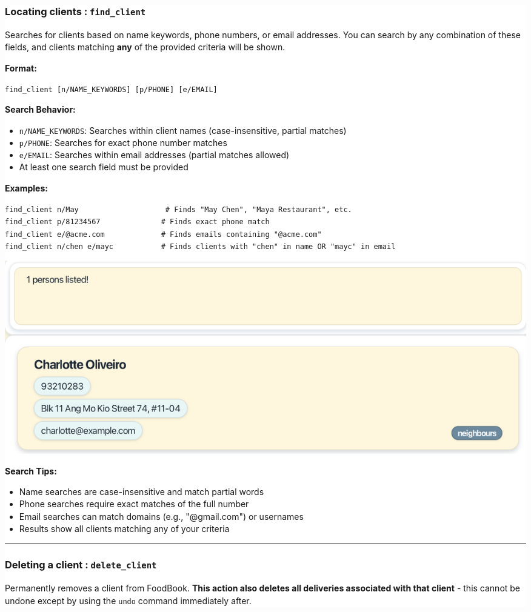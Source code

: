 
### Locating clients : `find_client`

Searches for clients based on name keywords, phone numbers, or email addresses. You can search by any combination of these fields, and clients matching **any** of the provided criteria will be shown.

**Format:**
```
find_client [n/NAME_KEYWORDS] [p/PHONE] [e/EMAIL]
```

**Search Behavior:**
- `n/NAME_KEYWORDS`: Searches within client names (case-insensitive, partial matches)
- `p/PHONE`: Searches for exact phone number matches
- `e/EMAIL`: Searches within email addresses (partial matches allowed)
- At least one search field must be provided

**Examples:**
```
find_client n/May                    # Finds "May Chen", "Maya Restaurant", etc.
find_client p/81234567              # Finds exact phone match
find_client e/@acme.com             # Finds emails containing "@acme.com"
find_client n/chen e/mayc           # Finds clients with "chen" in name OR "mayc" in email
```

![find](images/find_client.png)

**Search Tips:**
- Name searches are case-insensitive and match partial words
- Phone searches require exact matches of the full number
- Email searches can match domains (e.g., "@gmail.com") or usernames
- Results show all clients matching any of your criteria

---

### Deleting a client : `delete_client`

Permanently removes a client from FoodBook. **This action also deletes all deliveries associated with that client** - this cannot be undone except by using the `undo` command immediately after.
